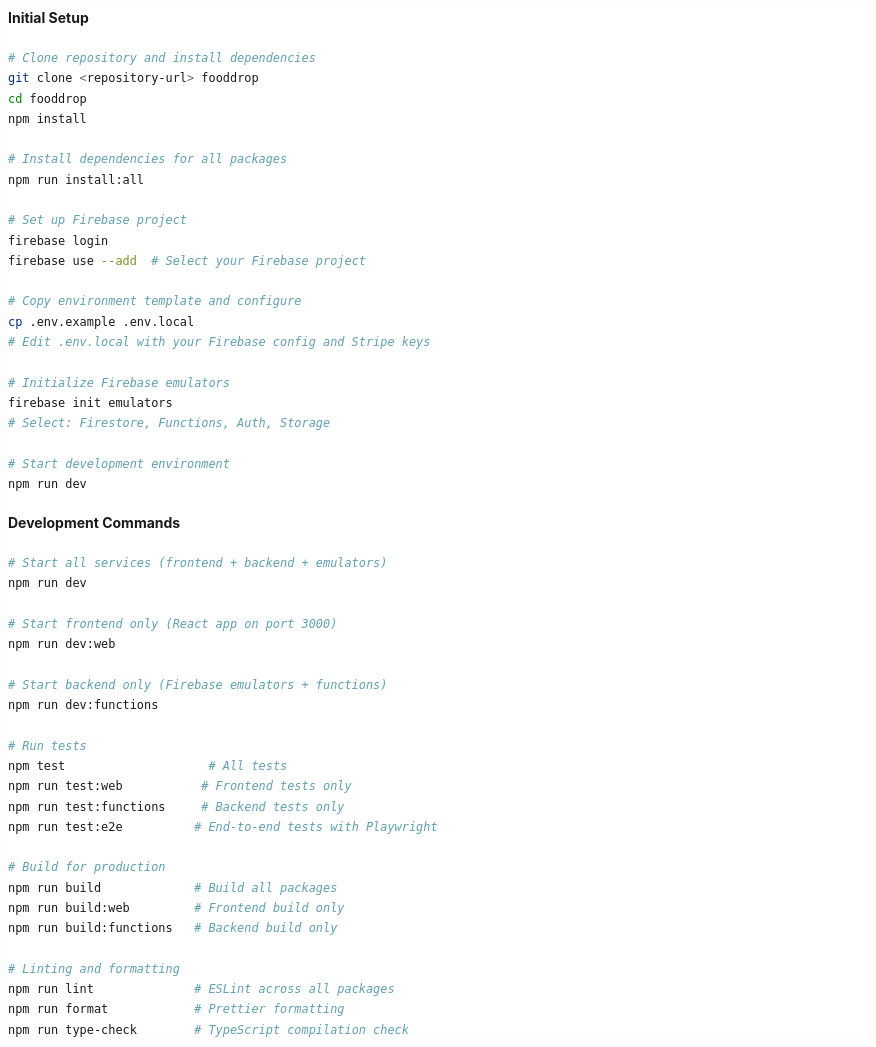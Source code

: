 #### Initial Setup
```bash
# Clone repository and install dependencies
git clone <repository-url> fooddrop
cd fooddrop
npm install

# Install dependencies for all packages
npm run install:all

# Set up Firebase project
firebase login
firebase use --add  # Select your Firebase project

# Copy environment template and configure
cp .env.example .env.local
# Edit .env.local with your Firebase config and Stripe keys

# Initialize Firebase emulators
firebase init emulators
# Select: Firestore, Functions, Auth, Storage

# Start development environment
npm run dev
```

#### Development Commands
```bash
# Start all services (frontend + backend + emulators)
npm run dev

# Start frontend only (React app on port 3000)
npm run dev:web

# Start backend only (Firebase emulators + functions)
npm run dev:functions

# Run tests
npm test                    # All tests
npm run test:web           # Frontend tests only
npm run test:functions     # Backend tests only
npm run test:e2e          # End-to-end tests with Playwright

# Build for production
npm run build             # Build all packages
npm run build:web         # Frontend build only
npm run build:functions   # Backend build only

# Linting and formatting
npm run lint              # ESLint across all packages
npm run format            # Prettier formatting
npm run type-check        # TypeScript compilation check
```
